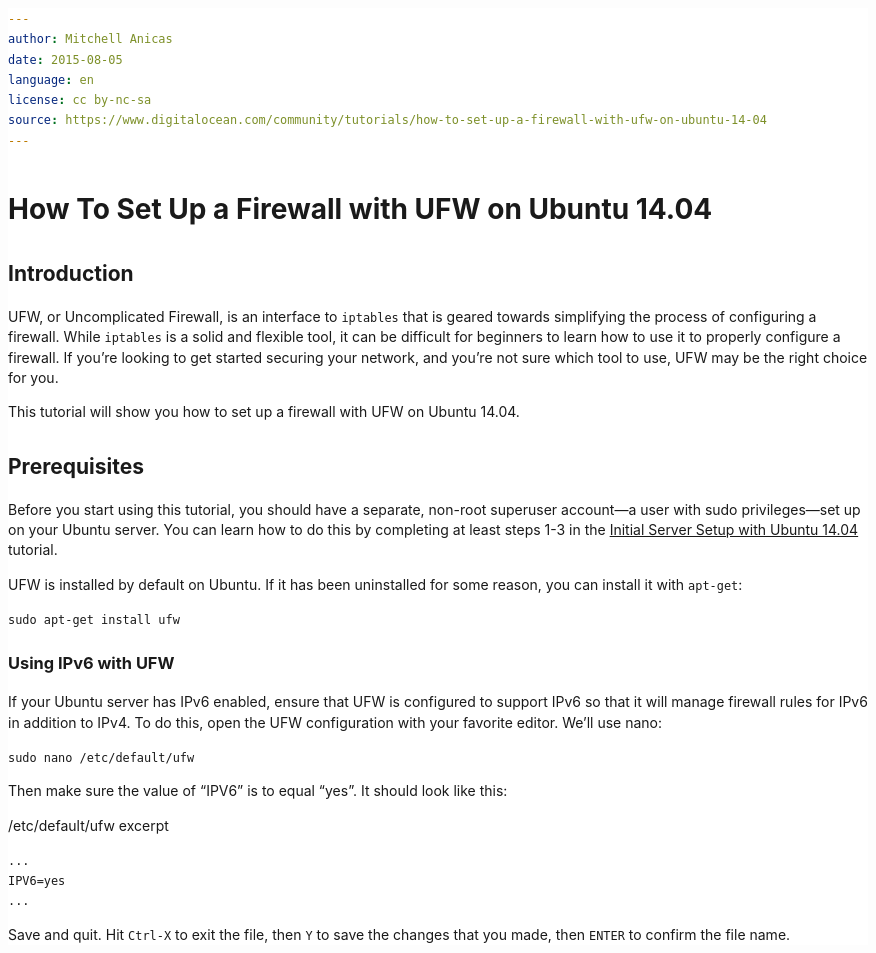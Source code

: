 ```yaml
---
author: Mitchell Anicas
date: 2015-08-05
language: en
license: cc by-nc-sa
source: https://www.digitalocean.com/community/tutorials/how-to-set-up-a-firewall-with-ufw-on-ubuntu-14-04
---
```


# How To Set Up a Firewall with UFW on Ubuntu 14.04

## Introduction

UFW, or Uncomplicated Firewall, is an interface to `iptables` that is geared towards simplifying the process of configuring a firewall. While `iptables` is a solid and flexible tool, it can be difficult for beginners to learn how to use it to properly configure a firewall. If you’re looking to get started securing your network, and you’re not sure which tool to use, UFW may be the right choice for you.

This tutorial will show you how to set up a firewall with UFW on Ubuntu 14.04.

## Prerequisites

Before you start using this tutorial, you should have a separate, non-root superuser account—a user with sudo privileges—set up on your Ubuntu server. You can learn how to do this by completing at least steps 1-3 in the [Initial Server Setup with Ubuntu 14.04](initial-server-setup-with-ubuntu-14-04) tutorial.

UFW is installed by default on Ubuntu. If it has been uninstalled for some reason, you can install it with `apt-get`:

    sudo apt-get install ufw

### Using IPv6 with UFW

If your Ubuntu server has IPv6 enabled, ensure that UFW is configured to support IPv6 so that it will manage firewall rules for IPv6 in addition to IPv4. To do this, open the UFW configuration with your favorite editor. We’ll use nano:

    sudo nano /etc/default/ufw

Then make sure the value of “IPV6” is to equal “yes”. It should look like this:

/etc/default/ufw excerpt

    ...
    IPV6=yes
    ...

Save and quit. Hit `Ctrl-X` to exit the file, then `Y` to save the changes that you made, then `ENTER` to confirm the file name.
